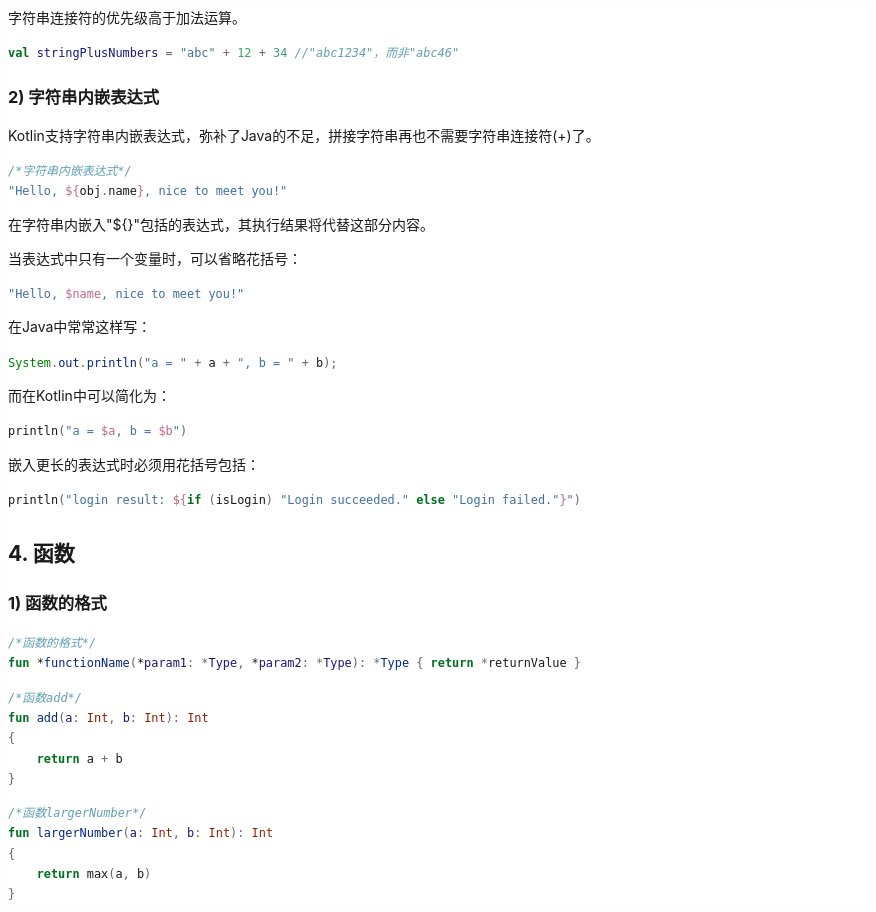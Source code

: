 字符串连接符的优先级高于加法运算。

```Kotlin
val stringPlusNumbers = "abc" + 12 + 34 //"abc1234"，而非"abc46"
```

### 2) 字符串内嵌表达式

Kotlin支持字符串内嵌表达式，弥补了Java的不足，拼接字符串再也不需要字符串连接符(+)了。

```Kotlin
/*字符串内嵌表达式*/
"Hello, ${obj.name}, nice to meet you!"
```

在字符串内嵌入"${}"包括的表达式，其执行结果将代替这部分内容。

当表达式中只有一个变量时，可以省略花括号：

```Kotlin
"Hello, $name, nice to meet you!"
```

在Java中常常这样写：

```Java
System.out.println("a = " + a + ", b = " + b);
```

而在Kotlin中可以简化为：

```Kotlin
println("a = $a, b = $b")
```

嵌入更长的表达式时必须用花括号包括：

```Kotlin
println("login result: ${if (isLogin) "Login succeeded." else "Login failed."}")
```

## 4. 函数

### 1) 函数的格式

```Kotlin
/*函数的格式*/
fun *functionName(*param1: *Type, *param2: *Type): *Type { return *returnValue }
```

```Kotlin
/*函数add*/
fun add(a: Int, b: Int): Int
{
	return a + b
}
```

```Kotlin
/*函数largerNumber*/
fun largerNumber(a: Int, b: Int): Int
{
	return max(a, b)
}
```
